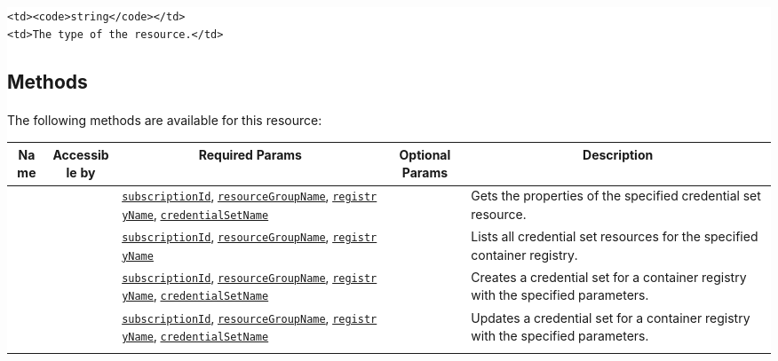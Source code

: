     <td><code>string</code></td>
    <td>The type of the resource.</td>
</tr>
</tbody>
</table>
</TabItem>
</Tabs>

## Methods

The following methods are available for this resource:

<table>
<thead>
    <tr>
    <th>Name</th>
    <th>Accessible by</th>
    <th>Required Params</th>
    <th>Optional Params</th>
    <th>Description</th>
    </tr>
</thead>
<tbody>
<tr>
    <td><a href="#get"><CopyableCode code="get" /></a></td>
    <td><CopyableCode code="select" /></td>
    <td><a href="#parameter-subscriptionId"><code>subscriptionId</code></a>, <a href="#parameter-resourceGroupName"><code>resourceGroupName</code></a>, <a href="#parameter-registryName"><code>registryName</code></a>, <a href="#parameter-credentialSetName"><code>credentialSetName</code></a></td>
    <td></td>
    <td>Gets the properties of the specified credential set resource.</td>
</tr>
<tr>
    <td><a href="#list"><CopyableCode code="list" /></a></td>
    <td><CopyableCode code="select" /></td>
    <td><a href="#parameter-subscriptionId"><code>subscriptionId</code></a>, <a href="#parameter-resourceGroupName"><code>resourceGroupName</code></a>, <a href="#parameter-registryName"><code>registryName</code></a></td>
    <td></td>
    <td>Lists all credential set resources for the specified container registry.</td>
</tr>
<tr>
    <td><a href="#create"><CopyableCode code="create" /></a></td>
    <td><CopyableCode code="insert" /></td>
    <td><a href="#parameter-subscriptionId"><code>subscriptionId</code></a>, <a href="#parameter-resourceGroupName"><code>resourceGroupName</code></a>, <a href="#parameter-registryName"><code>registryName</code></a>, <a href="#parameter-credentialSetName"><code>credentialSetName</code></a></td>
    <td></td>
    <td>Creates a credential set for a container registry with the specified parameters.</td>
</tr>
<tr>
    <td><a href="#update"><CopyableCode code="update" /></a></td>
    <td><CopyableCode code="update" /></td>
    <td><a href="#parameter-subscriptionId"><code>subscriptionId</code></a>, <a href="#parameter-resourceGroupName"><code>resourceGroupName</code></a>, <a href="#parameter-registryName"><code>registryName</code></a>, <a href="#parameter-credentialSetName"><code>credentialSetName</code></a></td>
    <td></td>
    <td>Updates a credential set for a container registry with the specified parameters.</td>
</tr>
<tr>
    <td><a href="#delete"><CopyableCode code="delete" /></a></td>
    <td><CopyableCode code="delete" /></td>